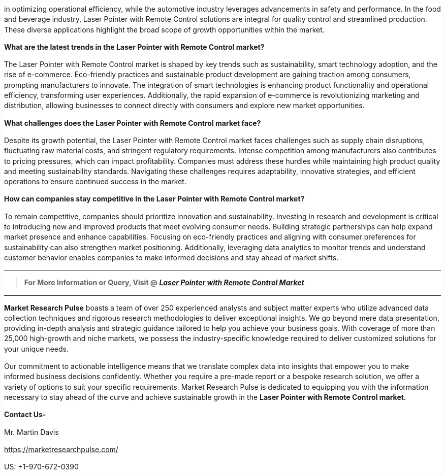 in optimizing operational efficiency, while the automotive industry leverages advancements in safety and performance. In the food and beverage industry, Laser Pointer with Remote Control solutions are integral for quality control and streamlined production. These diverse applications highlight the broad scope of growth opportunities within the market.</p><p><strong>What are the latest trends in the Laser Pointer with Remote Control market?</strong></p><p>The Laser Pointer with Remote Control market is shaped by key trends such as sustainability, smart technology adoption, and the rise of e-commerce. Eco-friendly practices and sustainable product development are gaining traction among consumers, prompting manufacturers to innovate. The integration of smart technologies is enhancing product functionality and operational efficiency, transforming user experiences. Additionally, the rapid expansion of e-commerce is revolutionizing marketing and distribution, allowing businesses to connect directly with consumers and explore new market opportunities.</p><p><strong>What challenges does the Laser Pointer with Remote Control market face?</strong></p><p>Despite its growth potential, the Laser Pointer with Remote Control market faces challenges such as supply chain disruptions, fluctuating raw material costs, and stringent regulatory requirements. Intense competition among manufacturers also contributes to pricing pressures, which can impact profitability. Companies must address these hurdles while maintaining high product quality and meeting sustainability standards. Navigating these challenges requires adaptability, innovative strategies, and efficient operations to ensure continued success in the market.</p><p><strong>How can companies stay competitive in the Laser Pointer with Remote Control market?</strong></p><p>To remain competitive, companies should prioritize innovation and sustainability. Investing in research and development is critical to introducing new and improved products that meet evolving consumer needs. Building strategic partnerships can help expand market presence and enhance capabilities. Focusing on eco-friendly practices and aligning with consumer preferences for sustainability can also strengthen market positioning. Additionally, leveraging data analytics to monitor trends and understand customer behavior enables companies to make informed decisions and stay ahead of market shifts.</p><hr /><blockquote><p><strong>For More Information or Query, Visit @&nbsp;<em><a href="https://marketresearchpulse.com/report/147402/laser-pointer-with-remote-control-market?utm_source=Linkedin&utm_medium=023">Laser Pointer with Remote Control Market</a></em></strong></p></blockquote><hr /><p><strong>Market Research Pulse</strong> boasts a team of over 250 experienced analysts and subject matter experts who utilize advanced data collection techniques and rigorous research methodologies to deliver exceptional insights. We go beyond mere data presentation, providing in-depth analysis and strategic guidance tailored to help you achieve your business goals. With coverage of more than 25,000 high-growth and niche markets, we possess the industry-specific knowledge required to deliver customized solutions for your unique needs.</p><p>Our commitment to actionable intelligence means that we translate complex data into insights that empower you to make informed business decisions confidently. Whether you require a pre-made report or a bespoke research solution, we offer a variety of options to suit your specific requirements. Market Research Pulse is dedicated to equipping you with the information necessary to stay ahead of the curve and achieve sustainable growth in the <strong>Laser Pointer with Remote Control market.</strong></p><p><strong>Contact Us-</strong></p><p>Mr. Martin Davis</p><p>https://marketresearchpulse.com/</p><p>US: +1-970-672-0390</p>